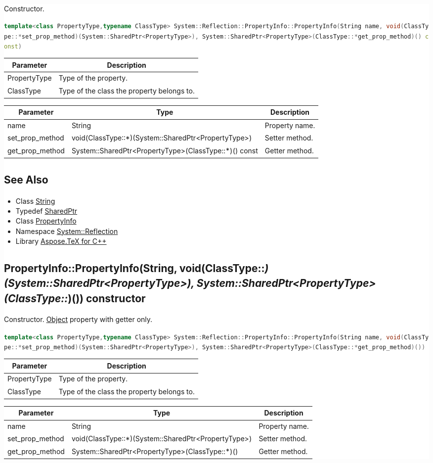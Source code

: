 
Constructor.

```cpp
template<class PropertyType,typename ClassType> System::Reflection::PropertyInfo::PropertyInfo(String name, void(ClassType::*set_prop_method)(System::SharedPtr<PropertyType>), System::SharedPtr<PropertyType>(ClassType::*get_prop_method)() const)
```


| Parameter | Description |
| --- | --- |
| PropertyType | Type of the property. |
| ClassType | Type of the class the property belongs to. |

| Parameter | Type | Description |
| --- | --- | --- |
| name | String | Property name. |
| set_prop_method | void(ClassType::*)(System::SharedPtr\<PropertyType\>) | Setter method. |
| get_prop_method | System::SharedPtr\<PropertyType\>(ClassType::*)() const | Getter method. |

## See Also

* Class [String](../../../system/string/)
* Typedef [SharedPtr](../../../system/sharedptr/)
* Class [PropertyInfo](../)
* Namespace [System::Reflection](../../)
* Library [Aspose.TeX for C++](../../../)
## PropertyInfo::PropertyInfo(String, void(ClassType::*)(System::SharedPtr\<PropertyType\>), System::SharedPtr\<PropertyType\>(ClassType::*)()) constructor


Constructor. [Object](../../../system/object/) property with getter only.

```cpp
template<class PropertyType,typename ClassType> System::Reflection::PropertyInfo::PropertyInfo(String name, void(ClassType::*set_prop_method)(System::SharedPtr<PropertyType>), System::SharedPtr<PropertyType>(ClassType::*get_prop_method)())
```


| Parameter | Description |
| --- | --- |
| PropertyType | Type of the property. |
| ClassType | Type of the class the property belongs to. |

| Parameter | Type | Description |
| --- | --- | --- |
| name | String | Property name. |
| set_prop_method | void(ClassType::*)(System::SharedPtr\<PropertyType\>) | Setter method. |
| get_prop_method | System::SharedPtr\<PropertyType\>(ClassType::*)() | Getter method. |

